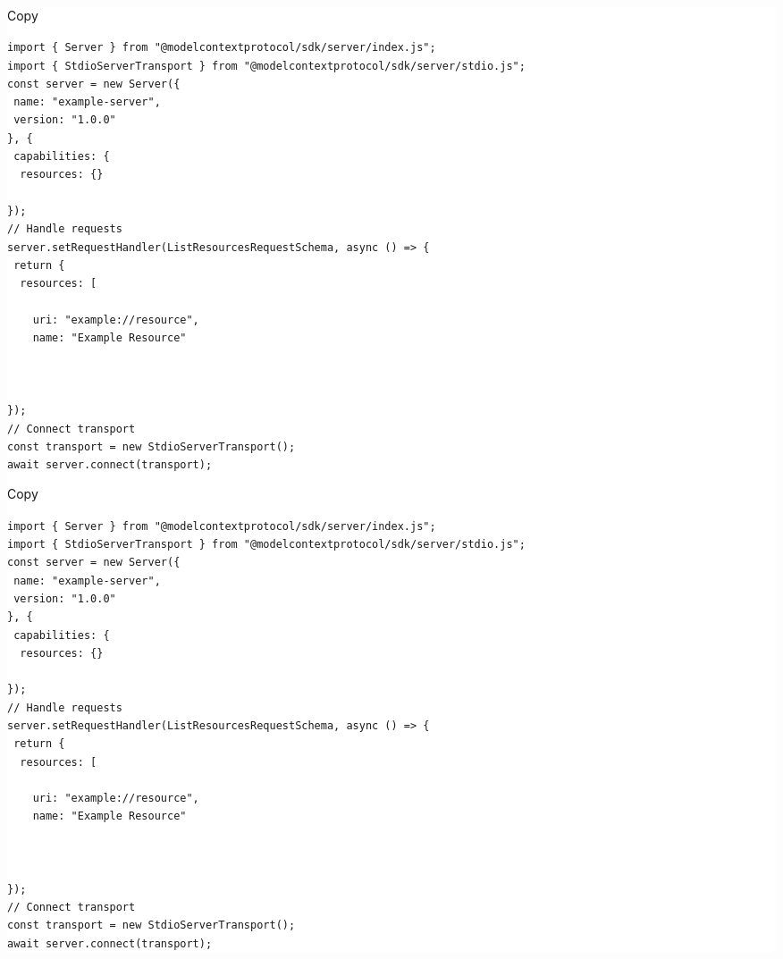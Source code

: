 
Copy
```
import { Server } from "@modelcontextprotocol/sdk/server/index.js";
import { StdioServerTransport } from "@modelcontextprotocol/sdk/server/stdio.js";
const server = new Server({
 name: "example-server",
 version: "1.0.0"
}, {
 capabilities: {
  resources: {}

});
// Handle requests
server.setRequestHandler(ListResourcesRequestSchema, async () => {
 return {
  resources: [

    uri: "example://resource",
    name: "Example Resource"



});
// Connect transport
const transport = new StdioServerTransport();
await server.connect(transport);

```

Copy
```
import { Server } from "@modelcontextprotocol/sdk/server/index.js";
import { StdioServerTransport } from "@modelcontextprotocol/sdk/server/stdio.js";
const server = new Server({
 name: "example-server",
 version: "1.0.0"
}, {
 capabilities: {
  resources: {}

});
// Handle requests
server.setRequestHandler(ListResourcesRequestSchema, async () => {
 return {
  resources: [

    uri: "example://resource",
    name: "Example Resource"



});
// Connect transport
const transport = new StdioServerTransport();
await server.connect(transport);

```
